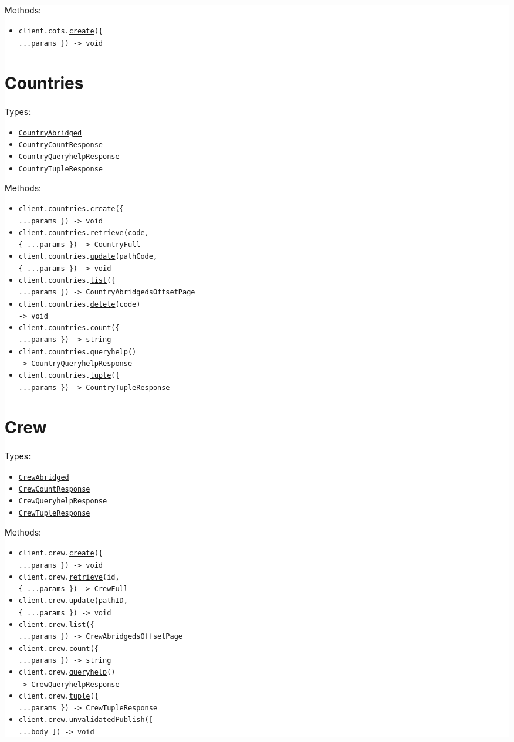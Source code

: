 Methods:

- <code title="post /udl/cot">client.cots.<a href="./src/resources/cots.ts">create</a>({ ...params }) -> void</code>

# Countries

Types:

- <code><a href="./src/resources/countries.ts">CountryAbridged</a></code>
- <code><a href="./src/resources/countries.ts">CountryCountResponse</a></code>
- <code><a href="./src/resources/countries.ts">CountryQueryhelpResponse</a></code>
- <code><a href="./src/resources/countries.ts">CountryTupleResponse</a></code>

Methods:

- <code title="post /udl/country">client.countries.<a href="./src/resources/countries.ts">create</a>({ ...params }) -> void</code>
- <code title="get /udl/country/{code}">client.countries.<a href="./src/resources/countries.ts">retrieve</a>(code, { ...params }) -> CountryFull</code>
- <code title="put /udl/country/{code}">client.countries.<a href="./src/resources/countries.ts">update</a>(pathCode, { ...params }) -> void</code>
- <code title="get /udl/country">client.countries.<a href="./src/resources/countries.ts">list</a>({ ...params }) -> CountryAbridgedsOffsetPage</code>
- <code title="delete /udl/country/{code}">client.countries.<a href="./src/resources/countries.ts">delete</a>(code) -> void</code>
- <code title="get /udl/country/count">client.countries.<a href="./src/resources/countries.ts">count</a>({ ...params }) -> string</code>
- <code title="get /udl/country/queryhelp">client.countries.<a href="./src/resources/countries.ts">queryhelp</a>() -> CountryQueryhelpResponse</code>
- <code title="get /udl/country/tuple">client.countries.<a href="./src/resources/countries.ts">tuple</a>({ ...params }) -> CountryTupleResponse</code>

# Crew

Types:

- <code><a href="./src/resources/crew.ts">CrewAbridged</a></code>
- <code><a href="./src/resources/crew.ts">CrewCountResponse</a></code>
- <code><a href="./src/resources/crew.ts">CrewQueryhelpResponse</a></code>
- <code><a href="./src/resources/crew.ts">CrewTupleResponse</a></code>

Methods:

- <code title="post /udl/crew">client.crew.<a href="./src/resources/crew.ts">create</a>({ ...params }) -> void</code>
- <code title="get /udl/crew/{id}">client.crew.<a href="./src/resources/crew.ts">retrieve</a>(id, { ...params }) -> CrewFull</code>
- <code title="put /udl/crew/{id}">client.crew.<a href="./src/resources/crew.ts">update</a>(pathID, { ...params }) -> void</code>
- <code title="get /udl/crew">client.crew.<a href="./src/resources/crew.ts">list</a>({ ...params }) -> CrewAbridgedsOffsetPage</code>
- <code title="get /udl/crew/count">client.crew.<a href="./src/resources/crew.ts">count</a>({ ...params }) -> string</code>
- <code title="get /udl/crew/queryhelp">client.crew.<a href="./src/resources/crew.ts">queryhelp</a>() -> CrewQueryhelpResponse</code>
- <code title="get /udl/crew/tuple">client.crew.<a href="./src/resources/crew.ts">tuple</a>({ ...params }) -> CrewTupleResponse</code>
- <code title="post /filedrop/udl-crew">client.crew.<a href="./src/resources/crew.ts">unvalidatedPublish</a>([ ...body ]) -> void</code>
